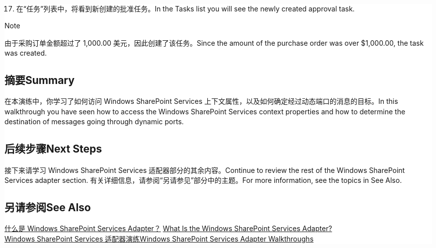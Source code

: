 17. <span data-ttu-id="8359f-303">在“任务”列表中，将看到新创建的批准任务。</span><span class="sxs-lookup"><span data-stu-id="8359f-303">In the Tasks list you will see the newly created approval task.</span></span>  
  
> [!NOTE]
>  <span data-ttu-id="8359f-304">由于采购订单金额超过了 1,000.00 美元，因此创建了该任务。</span><span class="sxs-lookup"><span data-stu-id="8359f-304">Since the amount of the purchase order was over $1,000.00, the task was created.</span></span>  
  
## <a name="summary"></a><span data-ttu-id="8359f-305">摘要</span><span class="sxs-lookup"><span data-stu-id="8359f-305">Summary</span></span>  
 <span data-ttu-id="8359f-306">在本演练中，你学习了如何访问 Windows SharePoint Services 上下文属性，以及如何确定经过动态端口的消息的目标。</span><span class="sxs-lookup"><span data-stu-id="8359f-306">In this walkthrough you have seen how to access the Windows SharePoint Services context properties and how to determine the destination of messages going through dynamic ports.</span></span>  
  
## <a name="next-steps"></a><span data-ttu-id="8359f-307">后续步骤</span><span class="sxs-lookup"><span data-stu-id="8359f-307">Next Steps</span></span>  
 <span data-ttu-id="8359f-308">接下来请学习 Windows SharePoint Services 适配器部分的其余内容。</span><span class="sxs-lookup"><span data-stu-id="8359f-308">Continue to review the rest of the Windows SharePoint Services adapter section.</span></span> <span data-ttu-id="8359f-309">有关详细信息，请参阅“另请参见”部分中的主题。</span><span class="sxs-lookup"><span data-stu-id="8359f-309">For more information, see the topics in See Also.</span></span>  
  
## <a name="see-also"></a><span data-ttu-id="8359f-310">另请参阅</span><span class="sxs-lookup"><span data-stu-id="8359f-310">See Also</span></span>  
 <span data-ttu-id="8359f-311">[什么是 Windows SharePoint Services Adapter？](../core/what-is-the-windows-sharepoint-services-adapter.md) </span><span class="sxs-lookup"><span data-stu-id="8359f-311">[What Is the Windows SharePoint Services Adapter?](../core/what-is-the-windows-sharepoint-services-adapter.md) </span></span>  
 [<span data-ttu-id="8359f-312">Windows SharePoint Services 适配器演练</span><span class="sxs-lookup"><span data-stu-id="8359f-312">Windows SharePoint Services Adapter Walkthroughs</span></span>](../core/windows-sharepoint-services-adapter-walkthroughs.md)